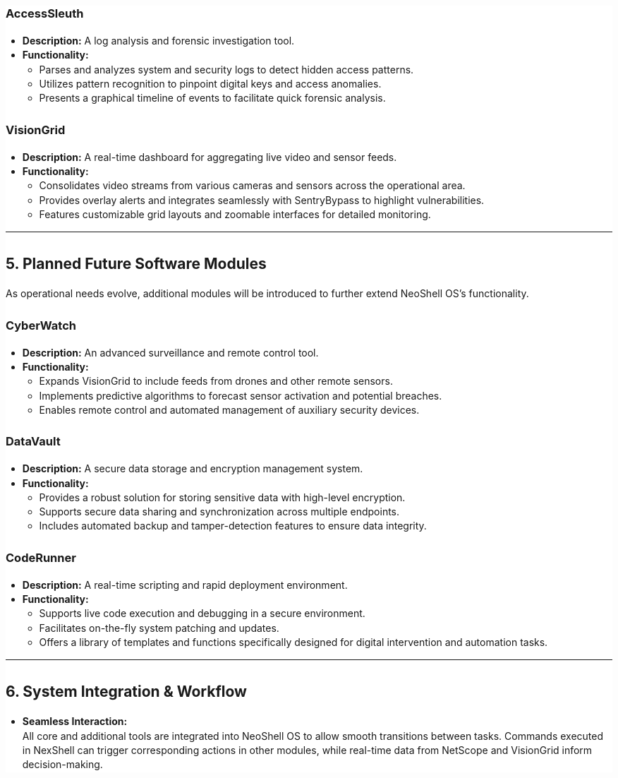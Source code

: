 ### AccessSleuth
- **Description:** A log analysis and forensic investigation tool.
- **Functionality:**  
  - Parses and analyzes system and security logs to detect hidden access patterns.
  - Utilizes pattern recognition to pinpoint digital keys and access anomalies.
  - Presents a graphical timeline of events to facilitate quick forensic analysis.

### VisionGrid
- **Description:** A real-time dashboard for aggregating live video and sensor feeds.
- **Functionality:**  
  - Consolidates video streams from various cameras and sensors across the operational area.
  - Provides overlay alerts and integrates seamlessly with SentryBypass to highlight vulnerabilities.
  - Features customizable grid layouts and zoomable interfaces for detailed monitoring.

---

## 5. Planned Future Software Modules

As operational needs evolve, additional modules will be introduced to further extend NeoShell OS’s functionality.

### CyberWatch
- **Description:** An advanced surveillance and remote control tool.
- **Functionality:**  
  - Expands VisionGrid to include feeds from drones and other remote sensors.
  - Implements predictive algorithms to forecast sensor activation and potential breaches.
  - Enables remote control and automated management of auxiliary security devices.

### DataVault
- **Description:** A secure data storage and encryption management system.
- **Functionality:**  
  - Provides a robust solution for storing sensitive data with high-level encryption.
  - Supports secure data sharing and synchronization across multiple endpoints.
  - Includes automated backup and tamper-detection features to ensure data integrity.

### CodeRunner
- **Description:** A real-time scripting and rapid deployment environment.
- **Functionality:**  
  - Supports live code execution and debugging in a secure environment.
  - Facilitates on-the-fly system patching and updates.
  - Offers a library of templates and functions specifically designed for digital intervention and automation tasks.

---

## 6. System Integration & Workflow

- **Seamless Interaction:**  
  All core and additional tools are integrated into NeoShell OS to allow smooth transitions between tasks. Commands executed in NexShell can trigger corresponding actions in other modules, while real-time data from NetScope and VisionGrid inform decision-making.
  
